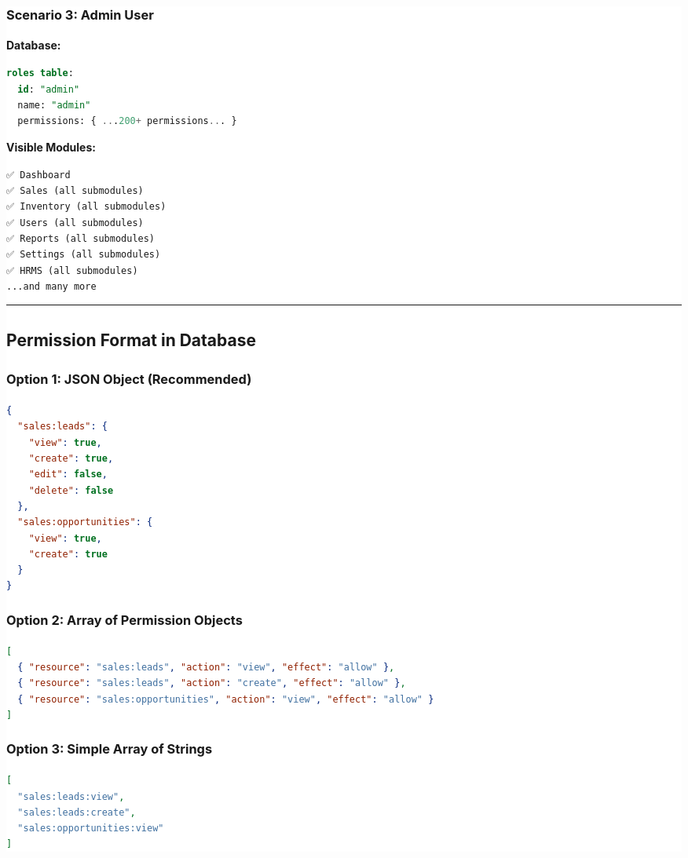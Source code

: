### Scenario 3: Admin User

**Database:**
```sql
roles table:
  id: "admin"
  name: "admin"
  permissions: { ...200+ permissions... }
```

**Visible Modules:**
```
✅ Dashboard
✅ Sales (all submodules)
✅ Inventory (all submodules)
✅ Users (all submodules)
✅ Reports (all submodules)
✅ Settings (all submodules)
✅ HRMS (all submodules)
...and many more
```

---

## Permission Format in Database

### Option 1: JSON Object (Recommended)
```json
{
  "sales:leads": {
    "view": true,
    "create": true,
    "edit": false,
    "delete": false
  },
  "sales:opportunities": {
    "view": true,
    "create": true
  }
}
```

### Option 2: Array of Permission Objects
```json
[
  { "resource": "sales:leads", "action": "view", "effect": "allow" },
  { "resource": "sales:leads", "action": "create", "effect": "allow" },
  { "resource": "sales:opportunities", "action": "view", "effect": "allow" }
]
```

### Option 3: Simple Array of Strings
```json
[
  "sales:leads:view",
  "sales:leads:create",
  "sales:opportunities:view"
]
```
